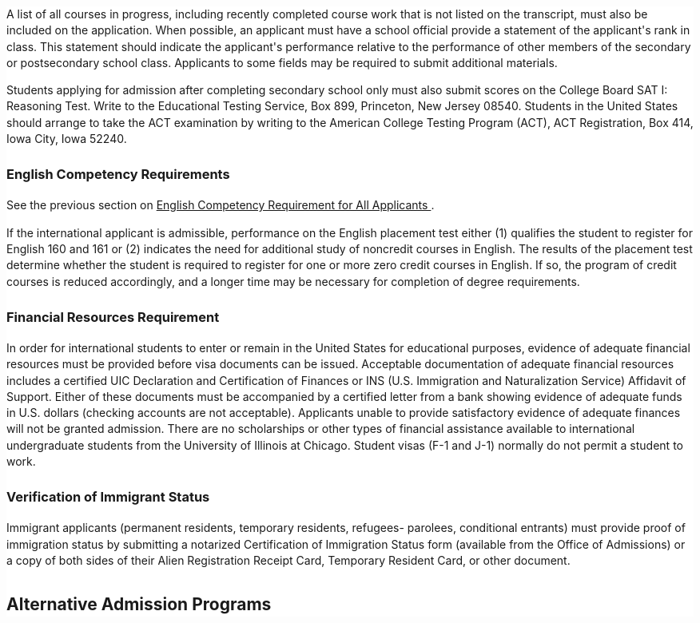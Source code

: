 A list of all courses in progress, including recently completed course work
that is not listed on the transcript, must also be included on the
application. When possible, an applicant must have a school official provide a
statement of the applicant's rank in class. This statement should indicate the
applicant's performance relative to the performance of other members of the
secondary or postsecondary school class. Applicants to some fields may be
required to submit additional materials.

Students applying for admission after completing secondary school only must
also submit scores on the College Board SAT I: Reasoning Test. Write to the
Educational Testing Service, Box 899, Princeton, New Jersey 08540. Students in
the United States should arrange to take the ACT examination by writing to the
American College Testing Program (ACT), ACT Registration, Box 414, Iowa City,
Iowa 52240.

### English Competency Requirements

See the previous section on [ English Competency Requirement for All
Applicants ](./AR.html#ARENGLCOMPET).

If the international applicant is admissible, performance on the English
placement test either (1) qualifies the student to register for English 160
and 161 or (2) indicates the need for additional study of noncredit courses in
English. The results of the placement test determine whether the student is
required to register for one or more zero credit courses in English. If so,
the program of credit courses is reduced accordingly, and a longer time may be
necessary for completion of degree requirements.

### Financial Resources Requirement

In order for international students to enter or remain in the United States
for educational purposes, evidence of adequate financial resources must be
provided before visa documents can be issued. Acceptable documentation of
adequate financial resources includes a certified UIC Declaration and
Certification of Finances or INS (U.S. Immigration and Naturalization Service)
Affidavit of Support. Either of these documents must be accompanied by a
certified letter from a bank showing evidence of adequate funds in U.S.
dollars (checking accounts are not acceptable). Applicants unable to provide
satisfactory evidence of adequate finances will not be granted admission.
There are no scholarships or other types of financial assistance available to
international undergraduate students from the University of Illinois at
Chicago. Student visas (F-1 and J-1) normally do not permit a student to work.

### Verification of Immigrant Status

Immigrant applicants (permanent residents, temporary residents, refugees-
parolees, conditional entrants) must provide proof of immigration status by
submitting a notarized Certification of Immigration Status form (available
from the Office of Admissions) or a copy of both sides of their Alien
Registration Receipt Card, Temporary Resident Card, or other document.

## Alternative Admission Programs

